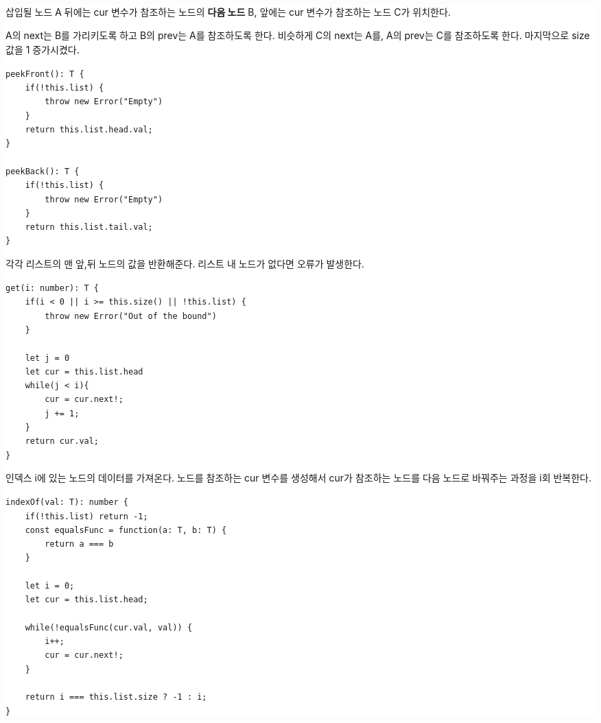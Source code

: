 삽입될 노드 A 뒤에는 cur 변수가 참조하는 노드의 **다음 노드** B, 앞에는 cur 변수가 참조하는 노드 C가 위치한다.

A의 next는 B를 가리키도록 하고 B의 prev는 A를 참조하도록 한다.
비슷하게 C의 next는 A를, A의 prev는 C를 참조하도록 한다.
마지막으로 size 값을 1 증가시켰다.

```JS
peekFront(): T {
    if(!this.list) {
        throw new Error("Empty")
    }
    return this.list.head.val;
}

peekBack(): T {
    if(!this.list) {
        throw new Error("Empty")
    }
    return this.list.tail.val;
}
```

각각 리스트의 맨 앞,뒤 노드의 값을 반환해준다. 리스트 내 노드가 없다면 오류가 발생한다.

```JS
get(i: number): T {
    if(i < 0 || i >= this.size() || !this.list) {
        throw new Error("Out of the bound")
    }

    let j = 0
    let cur = this.list.head
    while(j < i){
        cur = cur.next!;
        j += 1;
    }
    return cur.val;
}
```

인덱스 i에 있는 노드의 데이터를 가져온다. 노드를 참조하는 cur 변수를 생성해서 cur가 참조하는 노드를 다음 노드로 바꿔주는 과정을 i회 반복한다.

```TS
indexOf(val: T): number {
    if(!this.list) return -1;
    const equalsFunc = function(a: T, b: T) {
        return a === b
    }

    let i = 0;
    let cur = this.list.head;

    while(!equalsFunc(cur.val, val)) {
        i++;
        cur = cur.next!;
    }

    return i === this.list.size ? -1 : i;
}
```
